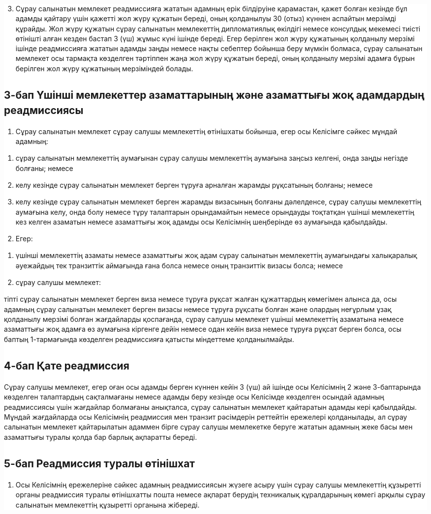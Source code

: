 3. Сұрау салынатын мемлекет реадмиссияға жататын адамның ерік білдіруіне қарамастан, қажет болған кезінде бұл адамды қайтару үшін қажетті жол жүру құжатын береді, оның қолданылуы 30 (отыз) күннен аспайтын мерзімді құрайды. Жол жүру құжатын сұрау салынатын мемлекеттің дипломатиялық өкілдігі немесе консулдық мекемесі тиісті өтінішті алған кезден бастап 3 (үш) жұмыс күні ішінде береді. Егер берілген жол жүру құжатының қолданылу мерзімі ішінде реадмиссияға жататын адамды заңды немесе нақты себептер бойынша беру мүмкін болмаса, сұрау салынатын мемлекет осы тармақта көзделген тәртіппен жаңа жол жүру құжатын береді, оның қолданылу мерзімі адамға бұрын берілген жол жүру құжатының мерзіміндей болады.

## 3-бап Үшінші мемлекеттер азаматтарының және азаматтығы жоқ адамдардың реадмиссиясы

1. Сұрау салынатын мемлекет сұрау салушы мемлекеттің өтінішхаты бойынша, егер осы Келісімге сәйкес мұндай адамның:

1) сұрау салынатын мемлекеттің аумағынан сұрау салушы мемлекеттің аумағына заңсыз келгені, онда заңды негізде болғаны; немесе

2) келу кезінде сұрау салынатын мемлекет берген тұруға арналған жарамды рұқсатының болғаны; немесе

3) келу кезінде сұрау салынатын мемлекет берген жарамды визасының болғаны дәлелденсе, сұрау салушы мемлекеттің аумағына келу, онда болу немесе тұру талаптарын орындамайтын немесе орындауды тоқтатқан үшінші мемлекеттің кез келген азаматын немесе азаматтығы жоқ адамды осы Келісімнің шеңберінде өз аумағында қабылдайды.

2. Егер:

1) үшінші мемлекеттің азаматы немесе азаматтығы жоқ адам сұрау салынатын мемлекеттің аумағындағы халықаралық әуежайдың тек транзиттік аймағында ғана болса немесе оның транзиттік визасы болса; немесе

2) сұрау салушы мемлекет:

тіпті сұрау салынатын мемлекет берген виза немесе тұруға рұқсат жалған құжаттардың көмегімен алынса да, осы адамның сұрау салынатын мемлекет берген визасы немесе тұруға рұқсаты болған және олардың неғұрлым ұзақ қолданылу мерзімі болған жағдайларды қоспағанда, сұрау салушы мемлекет үшінші мемлекеттің азаматына немесе азаматтығы жоқ адамға өз аумағына кіргенге дейін немесе одан кейін виза немесе тұруға рұқсат берген болса, осы баптың 1-тармағында көзделген реадмиссияға қатысты міндеттеме қолданылмайды.

## 4-бап Қате реадмиссия

Сұрау салушы мемлекет, егер оған осы адамды берген күннен кейін 3 (үш) ай ішінде осы Келісімнің 2 және 3-баптарында көзделген талаптардың сақталмағаны немесе адамды беру кезінде осы Келісімде көзделген осындай адамның реадмиссиясы үшін жағдайлар болмағаны анықталса, сұрау салынатын мемлекет қайтаратын адамды кері қабылдайды. Мұндай жағдайларда осы Келісімнің реадмиссия мен транзит рәсімдерін реттейтін ережелері қолданылады, ал сұрау салынатын мемлекет қайтарылатын адаммен бірге сұрау салушы мемлекетке беруге жататын адамның жеке басы мен азаматтығы туралы қолда бар барлық ақпаратты береді.

## 5-бап Реадмиссия туралы өтінішхат

1. Осы Келісімнің ережелеріне сәйкес адамның реадмиссиясын жүзеге асыру үшін сұрау салушы мемлекеттің құзыретті органы реадмиссия туралы өтінішхатты пошта немесе ақпарат берудің техникалық құралдарының көмегі арқылы сұрау салынатын мемлекеттің құзыретті органына жібереді.
